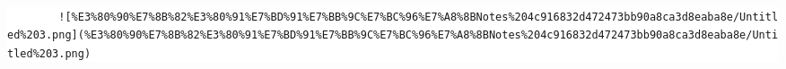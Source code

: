             ![%E3%80%90%E7%8B%82%E3%80%91%E7%BD%91%E7%BB%9C%E7%BC%96%E7%A8%8BNotes%204c916832d472473bb90a8ca3d8eaba8e/Untitled%203.png](%E3%80%90%E7%8B%82%E3%80%91%E7%BD%91%E7%BB%9C%E7%BC%96%E7%A8%8BNotes%204c916832d472473bb90a8ca3d8eaba8e/Untitled%203.png)
